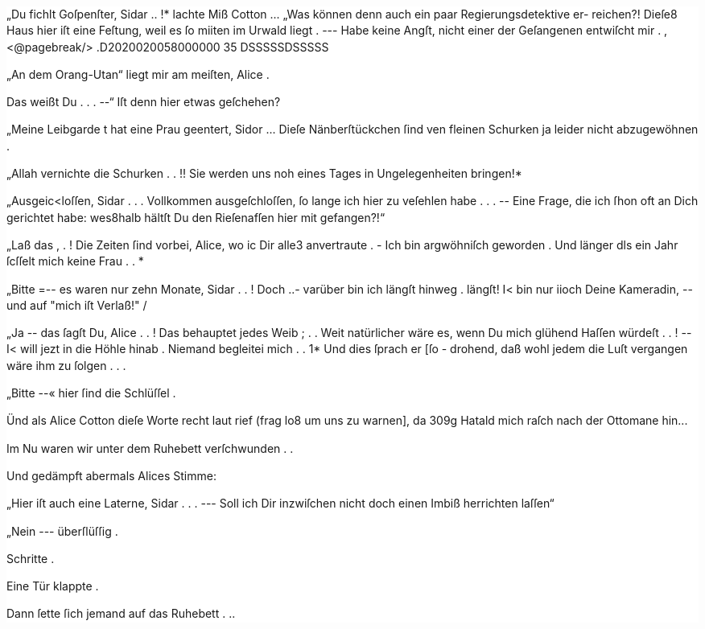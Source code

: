 „Du fichlt Goſpenſter, Sidar .. !* lachte Miß Cotton ...
„Was können denn auch ein paar Regierungsdetektive er-
reichen?! Dieſe8 Haus hier iſt eine Feſtung, weil es ſo
miiten im Urwald liegt . --- Habe keine Angſt, nicht einer
der Geſangenen entwiſcht mir . ,
<@pagebreak/>
.D2020020058000000 35 DSSSSSDSSSSS

„An dem Orang-Utan“ liegt mir am meiſten, Alice .

Das weißt Du . . . --“ Iſt denn hier etwas geſchehen?

„Meine Leibgarde t hat eine Prau geentert, Sidor ...
Dieſe Nänberſtückchen ſind ven fleinen Schurken ja leider
nicht abzugewöhnen .

„Allah vernichte die Schurken . . !! Sie werden uns
noh eines Tages in Ungelegenheiten bringen!*

„Ausgeic<loſſen, Sidar . . . Vollkommen ausgeſchloſſen,
ſo lange ich hier zu veſehlen habe . . . -- Eine Frage, die
ich ſhon oft an Dich gerichtet habe: wes8halb hältſt Du den
Rieſenafſen hier mit gefangen?!“

„Laß das , . ! Die Zeiten ſind vorbei, Alice, wo ic
Dir alle3 anvertraute . - Ich bin argwöhniſch geworden .
Und länger dls ein Jahr ſcſſelt mich keine Frau . . *

„Bitte =-- es waren nur zehn Monate, Sidar . . ! Doch
..- varüber bin ich längſt hinweg . längſt! I< bin nur
iioch Deine Kameradin, -- und auf "mich iſt Verlaß!" /

„Ja -- das ſagſt Du, Alice . . ! Das behauptet jedes
Weib ; . . Weit natürlicher wäre es, wenn Du mich glühend
Haſſen würdeſt . . ! -- I< will jezt in die Höhle hinab .
Niemand begleitei mich . . 1* Und dies ſprach er [ſo - drohend,
daß wohl jedem die Luſt vergangen wäre ihm zu ſolgen . . .

„Bitte --« hier ſind die Schlüſſel .

Ünd als Alice Cotton dieſe Worte recht laut rief (frag
lo8 um uns zu warnen], da 309g Hatald mich raſch nach der
Ottomane hin...

Im Nu waren wir unter dem Ruhebett verſchwunden . .

Und gedämpft abermals Alices Stimme:

„Hier iſt auch eine Laterne, Sidar . . . --- Soll ich Dir
inzwiſchen nicht doch einen Imbiß herrichten laſſen“

„Nein --- überſlüſſig .

Schritte .

Eine Tür klappte .

Dann ſette ſich jemand auf das Ruhebett . ..
